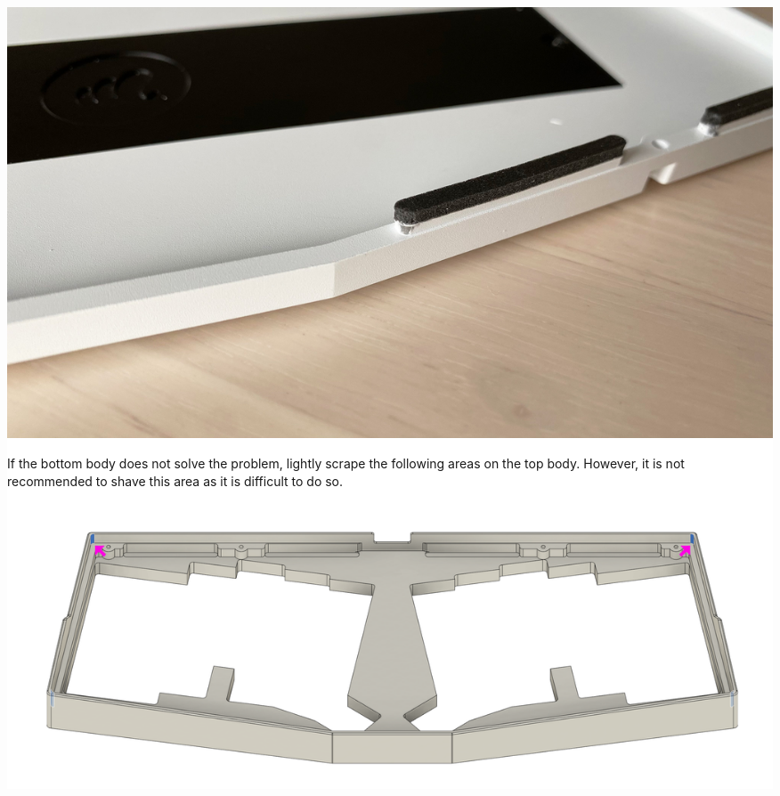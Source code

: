 ![Fix Bottom body 002](images/fix-bottom-body002.jpg)

If the bottom body does not solve the problem, lightly scrape the following areas on the top body.
However, it is not recommended to shave this area as it is difficult to do so.

![Annotation Top body 003](images/annotation-top-body003.png)
